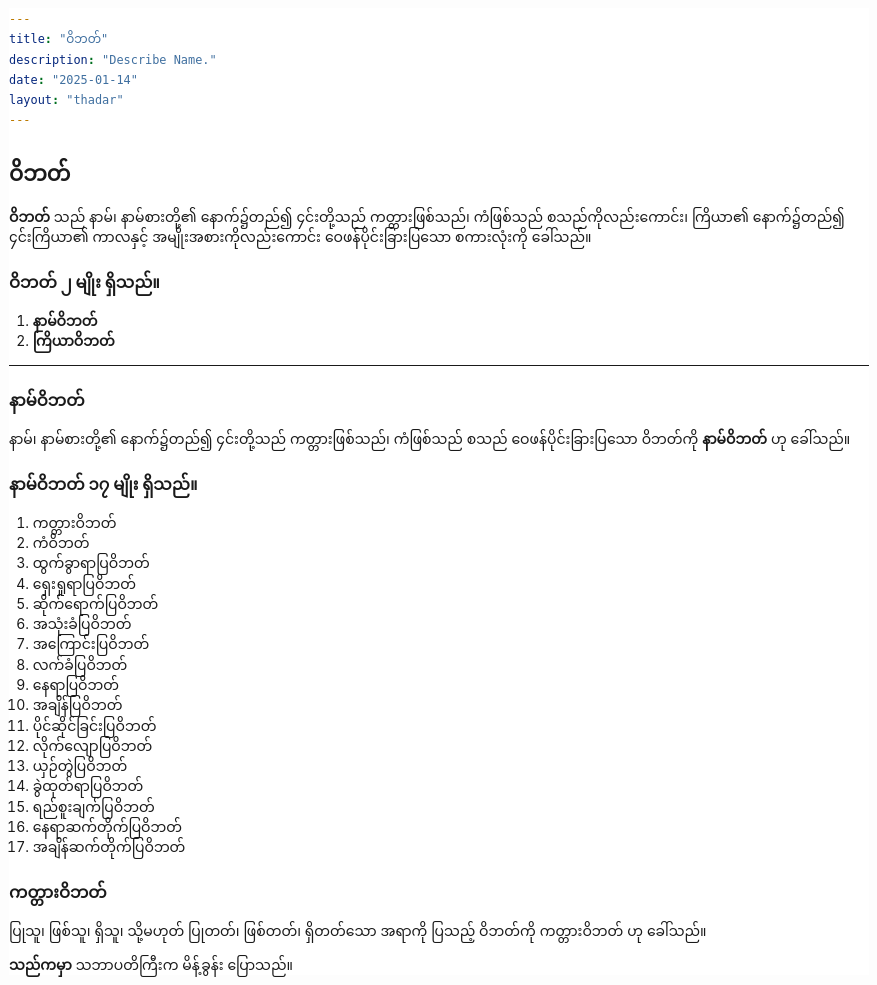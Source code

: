 ```yaml
---
title: "ဝိဘတ်"
description: "Describe Name."
date: "2025-01-14"
layout: "thadar"
---
```


## ဝိဘတ်

**ဝိဘတ်** သည် နာမ်၊ နာမ်စားတို့၏ နောက်၌တည်၍ ၄င်းတို့သည် ကတ္တားဖြစ်သည်၊ ကံဖြစ်သည် စသည်ကိုလည်းကောင်း၊ ကြိယာ၏ နောက်၌တည်၍ ၄င်းကြိယာ၏ ကာလနှင့် အမျိုးအစားကိုလည်းကောင်း ဝေဖန်ပိုင်းခြားပြသော စကားလုံးကို ခေါ်သည်။

### ဝိဘတ် ၂ မျိုး ရှိသည်။

1. **နာမ်ဝိဘတ်**
2. **ကြိယာဝိဘတ်**

---

### နာမ်ဝိဘတ်

နာမ်၊ နာမ်စားတို့၏ နောက်၌တည်၍ ၄င်းတို့သည် ကတ္တားဖြစ်သည်၊ ကံဖြစ်သည် စသည် ဝေဖန်ပိုင်းခြားပြသော ဝိဘတ်ကို **နာမ်ဝိဘတ်** ဟု ခေါ်သည်။

### နာမ်ဝိဘတ် ၁၇ မျိုး ရှိသည်။

1. ကတ္တားဝိဘတ်
2. ကံဝိဘတ်
3. ထွက်ခွာရာပြဝိဘတ်
4. ရှေးရှုရာပြဝိဘတ်
5. ဆိုက်ရောက်ပြဝိဘတ်
6. အသုံးခံပြဝိဘတ်
7. အကြောင်းပြဝိဘတ်
8. လက်ခံပြဝိဘတ်
9. နေရာပြဝိဘတ်
10. အချိန်ပြဝိဘတ်
11. ပိုင်ဆိုင်ခြင်းပြဝိဘတ်
12. လိုက်လျောပြဝိဘတ်
13. ယှဉ်တွဲပြဝိဘတ်
14. ခွဲထုတ်ရာပြဝိဘတ်
15. ရည်စူးချက်ပြဝိဘတ်
16. နေရာဆက်တိုက်ပြဝိဘတ်
17. အချိန်ဆက်တိုက်ပြဝိဘတ်

### ကတ္တားဝိဘတ်
ပြုသူ၊ ဖြစ်သူ၊ ရှိသူ၊ သို့မဟုတ် ပြုတတ်၊ ဖြစ်တတ်၊ ရှိတတ်သော အရာကို ပြသည့် ဝိဘတ်ကို ကတ္တားဝိဘတ် ဟု ခေါ်သည်။

**သည်ကမှာ**
သဘာပတိကြီးက မိန့်ခွန်း ပြောသည်။
